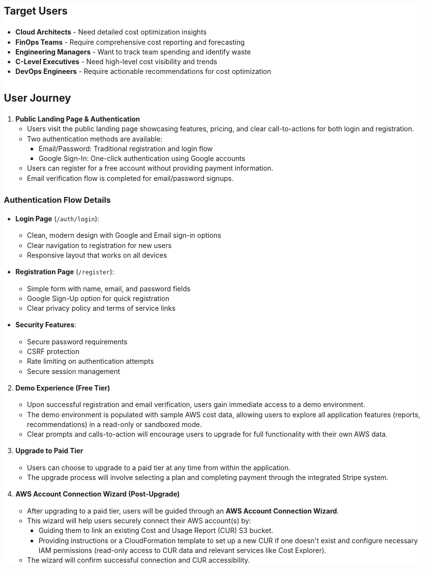 ## Target Users

* **Cloud Architects** - Need detailed cost optimization insights
* **FinOps Teams** - Require comprehensive cost reporting and forecasting
* **Engineering Managers** - Want to track team spending and identify waste
* **C-Level Executives** - Need high-level cost visibility and trends
* **DevOps Engineers** - Require actionable recommendations for cost optimization

## User Journey

1.  **Public Landing Page & Authentication**
    - Users visit the public landing page showcasing features, pricing, and clear call-to-actions for both login and registration.
    - Two authentication methods are available:
      - Email/Password: Traditional registration and login flow
      - Google Sign-In: One-click authentication using Google accounts
    - Users can register for a free account without providing payment information.
    - Email verification flow is completed for email/password signups.
    
### Authentication Flow Details
- **Login Page** (`/auth/login`):
  - Clean, modern design with Google and Email sign-in options
  - Clear navigation to registration for new users
  - Responsive layout that works on all devices
  
- **Registration Page** (`/register`):
  - Simple form with name, email, and password fields
  - Google Sign-Up option for quick registration
  - Clear privacy policy and terms of service links
  
- **Security Features**:
  - Secure password requirements
  - CSRF protection
  - Rate limiting on authentication attempts
  - Secure session management

2.  **Demo Experience (Free Tier)**
    - Upon successful registration and email verification, users gain immediate access to a demo environment.
    - The demo environment is populated with sample AWS cost data, allowing users to explore all application features (reports, recommendations) in a read-only or sandboxed mode.
    - Clear prompts and calls-to-action will encourage users to upgrade for full functionality with their own AWS data.

3.  **Upgrade to Paid Tier**
    - Users can choose to upgrade to a paid tier at any time from within the application.
    - The upgrade process will involve selecting a plan and completing payment through the integrated Stripe system.

4.  **AWS Account Connection Wizard (Post-Upgrade)**
    - After upgrading to a paid tier, users will be guided through an **AWS Account Connection Wizard**.
    - This wizard will help users securely connect their AWS account(s) by:
        - Guiding them to link an existing Cost and Usage Report (CUR) S3 bucket.
        - Providing instructions or a CloudFormation template to set up a new CUR if one doesn't exist and configure necessary IAM permissions (read-only access to CUR data and relevant services like Cost Explorer).
    - The wizard will confirm successful connection and CUR accessibility.
